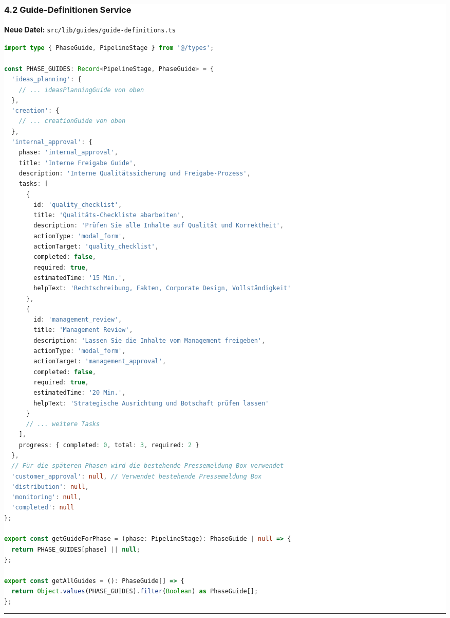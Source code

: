 ### 4.2 Guide-Definitionen Service

**Neue Datei:** `src/lib/guides/guide-definitions.ts`
```typescript
import type { PhaseGuide, PipelineStage } from '@/types';

const PHASE_GUIDES: Record<PipelineStage, PhaseGuide> = {
  'ideas_planning': {
    // ... ideasPlanningGuide von oben
  },
  'creation': {
    // ... creationGuide von oben
  },
  'internal_approval': {
    phase: 'internal_approval',
    title: 'Interne Freigabe Guide',
    description: 'Interne Qualitätssicherung und Freigabe-Prozess',
    tasks: [
      {
        id: 'quality_checklist',
        title: 'Qualitäts-Checkliste abarbeiten',
        description: 'Prüfen Sie alle Inhalte auf Qualität und Korrektheit',
        actionType: 'modal_form',
        actionTarget: 'quality_checklist',
        completed: false,
        required: true,
        estimatedTime: '15 Min.',
        helpText: 'Rechtschreibung, Fakten, Corporate Design, Vollständigkeit'
      },
      {
        id: 'management_review',
        title: 'Management Review',
        description: 'Lassen Sie die Inhalte vom Management freigeben',
        actionType: 'modal_form',
        actionTarget: 'management_approval',
        completed: false,
        required: true,
        estimatedTime: '20 Min.',
        helpText: 'Strategische Ausrichtung und Botschaft prüfen lassen'
      }
      // ... weitere Tasks
    ],
    progress: { completed: 0, total: 3, required: 2 }
  },
  // Für die späteren Phasen wird die bestehende Pressemeldung Box verwendet
  'customer_approval': null, // Verwendet bestehende Pressemeldung Box
  'distribution': null,
  'monitoring': null,
  'completed': null
};

export const getGuideForPhase = (phase: PipelineStage): PhaseGuide | null => {
  return PHASE_GUIDES[phase] || null;
};

export const getAllGuides = (): PhaseGuide[] => {
  return Object.values(PHASE_GUIDES).filter(Boolean) as PhaseGuide[];
};
```

---